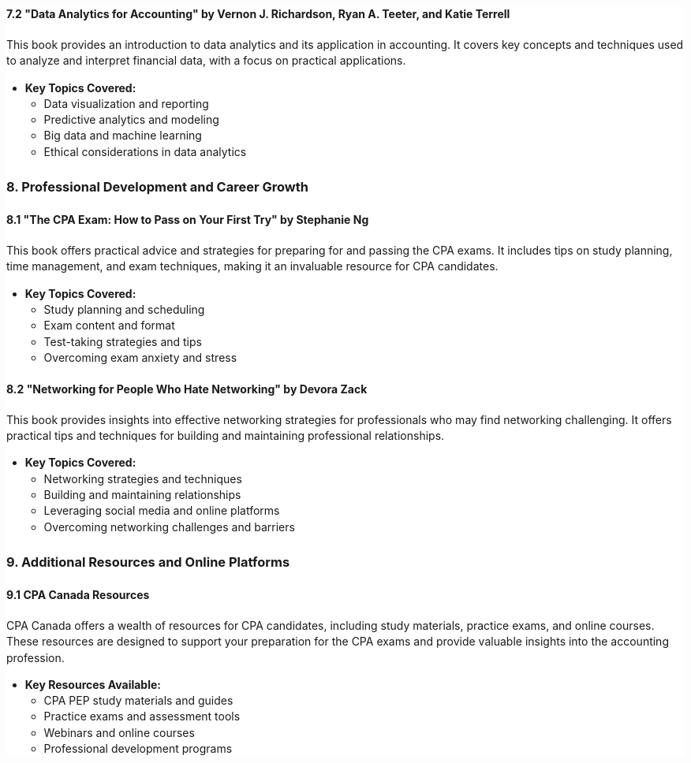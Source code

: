 #### **7.2 "Data Analytics for Accounting" by Vernon J. Richardson, Ryan A. Teeter, and Katie Terrell**

This book provides an introduction to data analytics and its application in accounting. It covers key concepts and techniques used to analyze and interpret financial data, with a focus on practical applications.

- **Key Topics Covered:**
  - Data visualization and reporting
  - Predictive analytics and modeling
  - Big data and machine learning
  - Ethical considerations in data analytics

### **8. Professional Development and Career Growth**

#### **8.1 "The CPA Exam: How to Pass on Your First Try" by Stephanie Ng**

This book offers practical advice and strategies for preparing for and passing the CPA exams. It includes tips on study planning, time management, and exam techniques, making it an invaluable resource for CPA candidates.

- **Key Topics Covered:**
  - Study planning and scheduling
  - Exam content and format
  - Test-taking strategies and tips
  - Overcoming exam anxiety and stress

#### **8.2 "Networking for People Who Hate Networking" by Devora Zack**

This book provides insights into effective networking strategies for professionals who may find networking challenging. It offers practical tips and techniques for building and maintaining professional relationships.

- **Key Topics Covered:**
  - Networking strategies and techniques
  - Building and maintaining relationships
  - Leveraging social media and online platforms
  - Overcoming networking challenges and barriers

### **9. Additional Resources and Online Platforms**

#### **9.1 CPA Canada Resources**

CPA Canada offers a wealth of resources for CPA candidates, including study materials, practice exams, and online courses. These resources are designed to support your preparation for the CPA exams and provide valuable insights into the accounting profession.

- **Key Resources Available:**
  - CPA PEP study materials and guides
  - Practice exams and assessment tools
  - Webinars and online courses
  - Professional development programs
